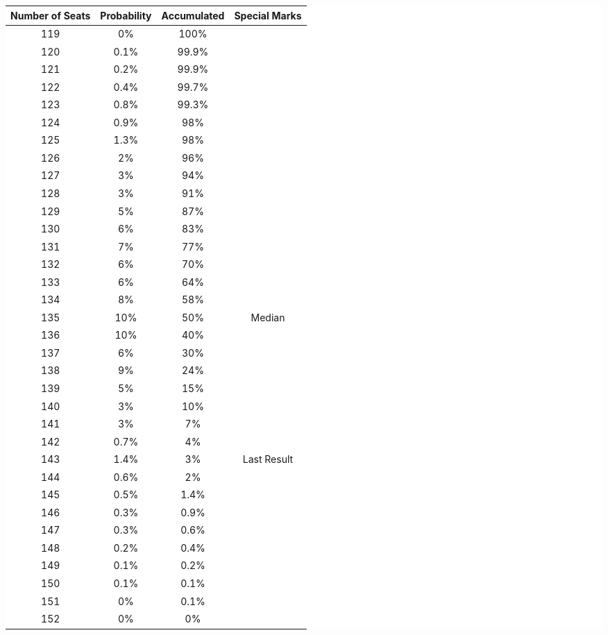 | Number of Seats | Probability | Accumulated | Special Marks |
|:---------------:|:-----------:|:-----------:|:-------------:|
| 119 | 0% | 100% |  |
| 120 | 0.1% | 99.9% |  |
| 121 | 0.2% | 99.9% |  |
| 122 | 0.4% | 99.7% |  |
| 123 | 0.8% | 99.3% |  |
| 124 | 0.9% | 98% |  |
| 125 | 1.3% | 98% |  |
| 126 | 2% | 96% |  |
| 127 | 3% | 94% |  |
| 128 | 3% | 91% |  |
| 129 | 5% | 87% |  |
| 130 | 6% | 83% |  |
| 131 | 7% | 77% |  |
| 132 | 6% | 70% |  |
| 133 | 6% | 64% |  |
| 134 | 8% | 58% |  |
| 135 | 10% | 50% | Median |
| 136 | 10% | 40% |  |
| 137 | 6% | 30% |  |
| 138 | 9% | 24% |  |
| 139 | 5% | 15% |  |
| 140 | 3% | 10% |  |
| 141 | 3% | 7% |  |
| 142 | 0.7% | 4% |  |
| 143 | 1.4% | 3% | Last Result |
| 144 | 0.6% | 2% |  |
| 145 | 0.5% | 1.4% |  |
| 146 | 0.3% | 0.9% |  |
| 147 | 0.3% | 0.6% |  |
| 148 | 0.2% | 0.4% |  |
| 149 | 0.1% | 0.2% |  |
| 150 | 0.1% | 0.1% |  |
| 151 | 0% | 0.1% |  |
| 152 | 0% | 0% |  |
